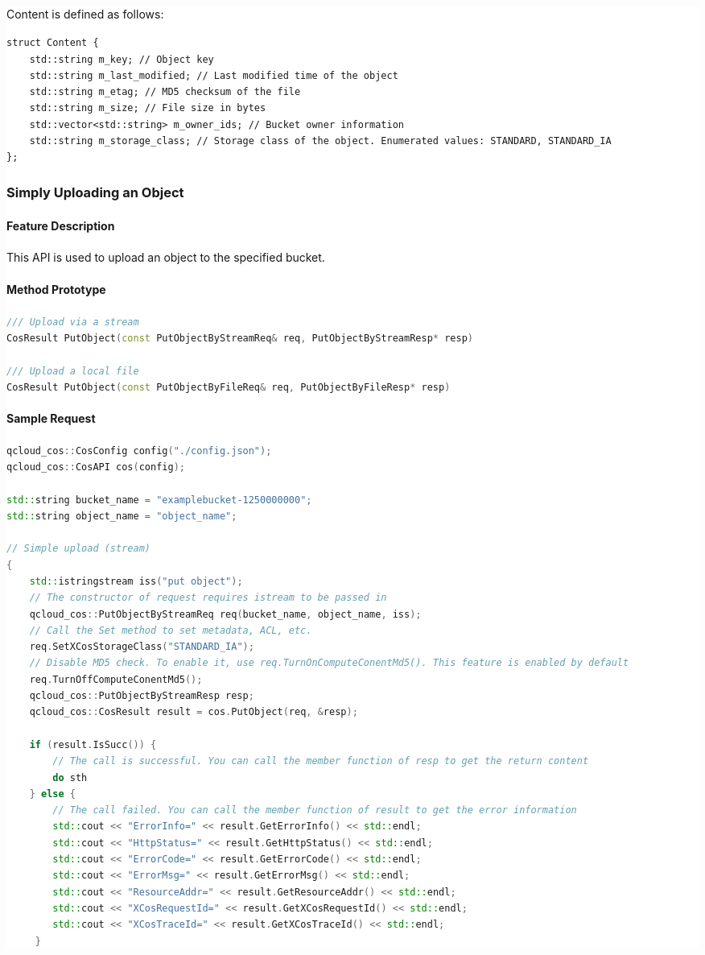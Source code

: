 Content is defined as follows:

```
struct Content {
    std::string m_key; // Object key
    std::string m_last_modified; // Last modified time of the object
    std::string m_etag; // MD5 checksum of the file
    std::string m_size; // File size in bytes
    std::vector<std::string> m_owner_ids; // Bucket owner information
    std::string m_storage_class; // Storage class of the object. Enumerated values: STANDARD, STANDARD_IA
};
```

### Simply Uploading an Object

#### Feature Description

This API is used to upload an object to the specified bucket.

#### Method Prototype

```cpp
/// Upload via a stream
CosResult PutObject(const PutObjectByStreamReq& req, PutObjectByStreamResp* resp)

/// Upload a local file
CosResult PutObject(const PutObjectByFileReq& req, PutObjectByFileResp* resp)
```

#### Sample Request

```cpp
qcloud_cos::CosConfig config("./config.json");
qcloud_cos::CosAPI cos(config);

std::string bucket_name = "examplebucket-1250000000";
std::string object_name = "object_name";

// Simple upload (stream)
{
    std::istringstream iss("put object");
    // The constructor of request requires istream to be passed in
    qcloud_cos::PutObjectByStreamReq req(bucket_name, object_name, iss);
    // Call the Set method to set metadata, ACL, etc.
    req.SetXCosStorageClass("STANDARD_IA");
    // Disable MD5 check. To enable it, use req.TurnOnComputeConentMd5(). This feature is enabled by default
    req.TurnOffComputeConentMd5();
    qcloud_cos::PutObjectByStreamResp resp;
    qcloud_cos::CosResult result = cos.PutObject(req, &resp);
    
    if (result.IsSucc()) {
        // The call is successful. You can call the member function of resp to get the return content
        do sth
    } else {
        // The call failed. You can call the member function of result to get the error information
        std::cout << "ErrorInfo=" << result.GetErrorInfo() << std::endl;
        std::cout << "HttpStatus=" << result.GetHttpStatus() << std::endl;
        std::cout << "ErrorCode=" << result.GetErrorCode() << std::endl;
        std::cout << "ErrorMsg=" << result.GetErrorMsg() << std::endl;
        std::cout << "ResourceAddr=" << result.GetResourceAddr() << std::endl;
        std::cout << "XCosRequestId=" << result.GetXCosRequestId() << std::endl;
        std::cout << "XCosTraceId=" << result.GetXCosTraceId() << std::endl;
     }
```